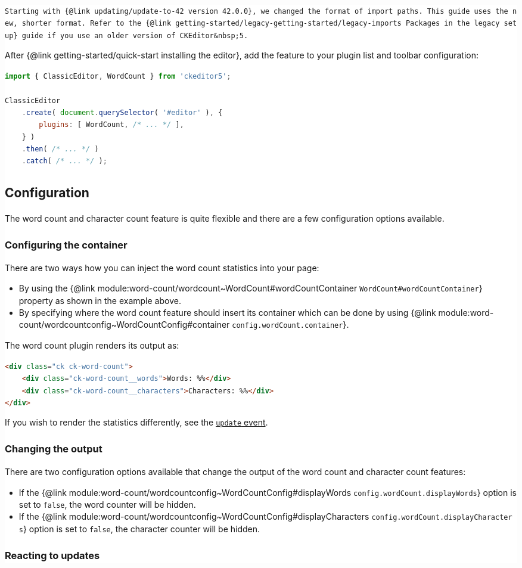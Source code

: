 	Starting with {@link updating/update-to-42 version 42.0.0}, we changed the format of import paths. This guide uses the new, shorter format. Refer to the {@link getting-started/legacy-getting-started/legacy-imports Packages in the legacy setup} guide if you use an older version of CKEditor&nbsp;5.
</info-box>

After {@link getting-started/quick-start installing the editor}, add the feature to your plugin list and toolbar configuration:

```js
import { ClassicEditor, WordCount } from 'ckeditor5';

ClassicEditor
	.create( document.querySelector( '#editor' ), {
		plugins: [ WordCount, /* ... */ ],
	} )
	.then( /* ... */ )
	.catch( /* ... */ );
```

## Configuration

The word count and character count feature is quite flexible and there are a few configuration options available.

### Configuring the container

There are two ways how you can inject the word count statistics into your page:

* By using the {@link module:word-count/wordcount~WordCount#wordCountContainer `WordCount#wordCountContainer`} property as shown in the example above.
* By specifying where the word count feature should insert its container which can be done by using {@link module:word-count/wordcountconfig~WordCountConfig#container `config.wordCount.container`}.

The word count plugin renders its output as:

```html
<div class="ck ck-word-count">
	<div class="ck-word-count__words">Words: %%</div>
	<div class="ck-word-count__characters">Characters: %%</div>
</div>
```

If you wish to render the statistics differently, see the [`update` event](#reacting-to-updates).

### Changing the output

There are two configuration options available that change the output of the word count and character count features:

* If the {@link module:word-count/wordcountconfig~WordCountConfig#displayWords `config.wordCount.displayWords`} option is set to `false`, the word counter will be hidden.
* If the {@link module:word-count/wordcountconfig~WordCountConfig#displayCharacters `config.wordCount.displayCharacters`} option is set to `false`, the character counter will be hidden.

### Reacting to updates
